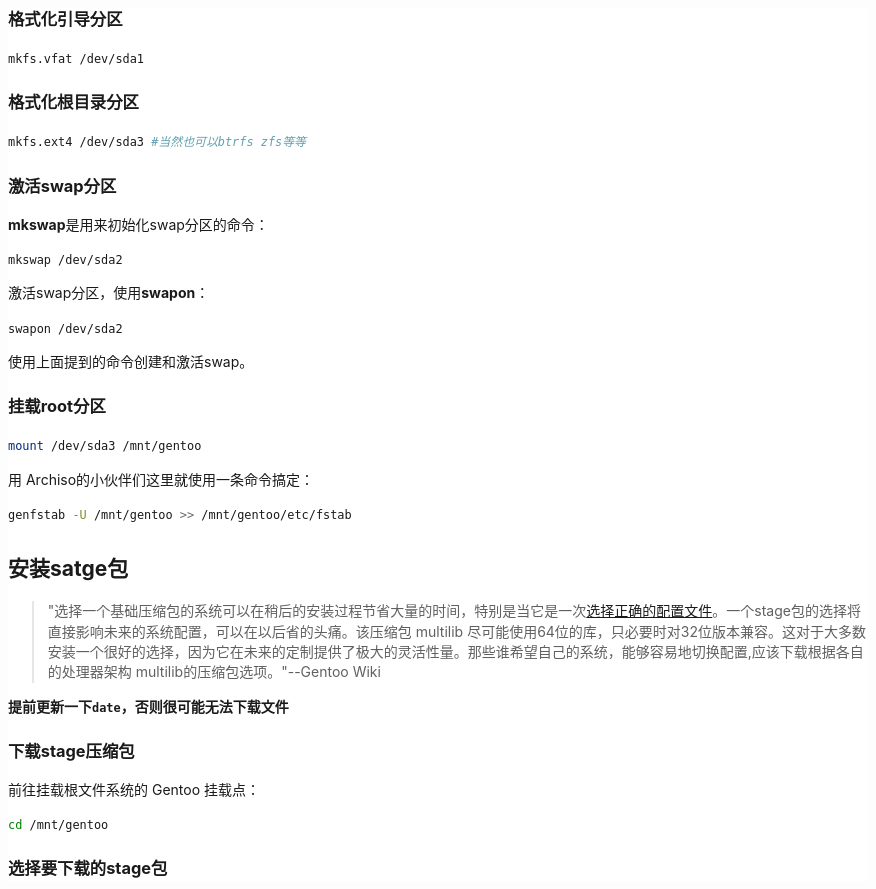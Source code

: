 ### 格式化引导分区

```bash
mkfs.vfat /dev/sda1
```



### 格式化根目录分区

```bash
mkfs.ext4 /dev/sda3 #当然也可以btrfs zfs等等
```

### 激活swap分区

**mkswap**是用来初始化swap分区的命令：

```
mkswap /dev/sda2
```

激活swap分区，使用**swapon**：

```
swapon /dev/sda2
```

使用上面提到的命令创建和激活swap。

### 挂载root分区

```bash
mount /dev/sda3 /mnt/gentoo
```
用 Archiso的小伙伴们这里就使用一条命令搞定：
```bash
genfstab -U /mnt/gentoo >> /mnt/gentoo/etc/fstab
```
## 安装satge包

>"选择一个基础压缩包的系统可以在稍后的安装过程节省大量的时间，特别是当它是一次[选择正确的配置文件](https://wiki.gentoo.org/wiki/Handbook:AMD64/Installation/Base/zh-cn#.E9.80.89.E6.8B.A9.E6.AD.A3.E7.A1.AE.E7.9A.84.E9.85.8D.E7.BD.AE.E6.96.87.E4.BB.B6)。一个stage包的选择将直接影响未来的系统配置，可以在以后省的头痛。该压缩包 multilib 尽可能使用64位的库，只必要时对32位版本兼容。这对于大多数安装一个很好的选择，因为它在未来的定制提供了极大的灵活性量。那些谁希望自己的系统，能够容易地切换配置,应该下载根据各自的处理器架构 multilib的压缩包选项。"--Gentoo Wiki

**提前更新一下`date`，否则很可能无法下载文件**

### 下载stage压缩包

前往挂载根文件系统的 Gentoo 挂载点：

```bash
cd /mnt/gentoo
```

### 选择要下载的stage包
